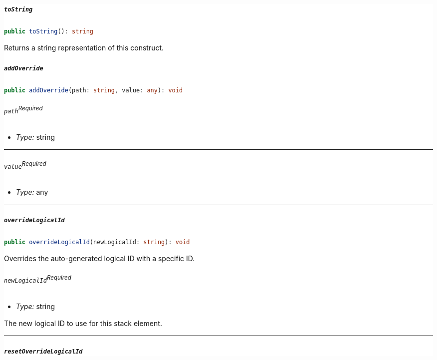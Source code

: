 ##### `toString` <a name="toString" id="@cdktf/provider-ionoscloud.dataIonoscloudDnsRecord.DataIonoscloudDnsRecord.toString"></a>

```typescript
public toString(): string
```

Returns a string representation of this construct.

##### `addOverride` <a name="addOverride" id="@cdktf/provider-ionoscloud.dataIonoscloudDnsRecord.DataIonoscloudDnsRecord.addOverride"></a>

```typescript
public addOverride(path: string, value: any): void
```

###### `path`<sup>Required</sup> <a name="path" id="@cdktf/provider-ionoscloud.dataIonoscloudDnsRecord.DataIonoscloudDnsRecord.addOverride.parameter.path"></a>

- *Type:* string

---

###### `value`<sup>Required</sup> <a name="value" id="@cdktf/provider-ionoscloud.dataIonoscloudDnsRecord.DataIonoscloudDnsRecord.addOverride.parameter.value"></a>

- *Type:* any

---

##### `overrideLogicalId` <a name="overrideLogicalId" id="@cdktf/provider-ionoscloud.dataIonoscloudDnsRecord.DataIonoscloudDnsRecord.overrideLogicalId"></a>

```typescript
public overrideLogicalId(newLogicalId: string): void
```

Overrides the auto-generated logical ID with a specific ID.

###### `newLogicalId`<sup>Required</sup> <a name="newLogicalId" id="@cdktf/provider-ionoscloud.dataIonoscloudDnsRecord.DataIonoscloudDnsRecord.overrideLogicalId.parameter.newLogicalId"></a>

- *Type:* string

The new logical ID to use for this stack element.

---

##### `resetOverrideLogicalId` <a name="resetOverrideLogicalId" id="@cdktf/provider-ionoscloud.dataIonoscloudDnsRecord.DataIonoscloudDnsRecord.resetOverrideLogicalId"></a>
